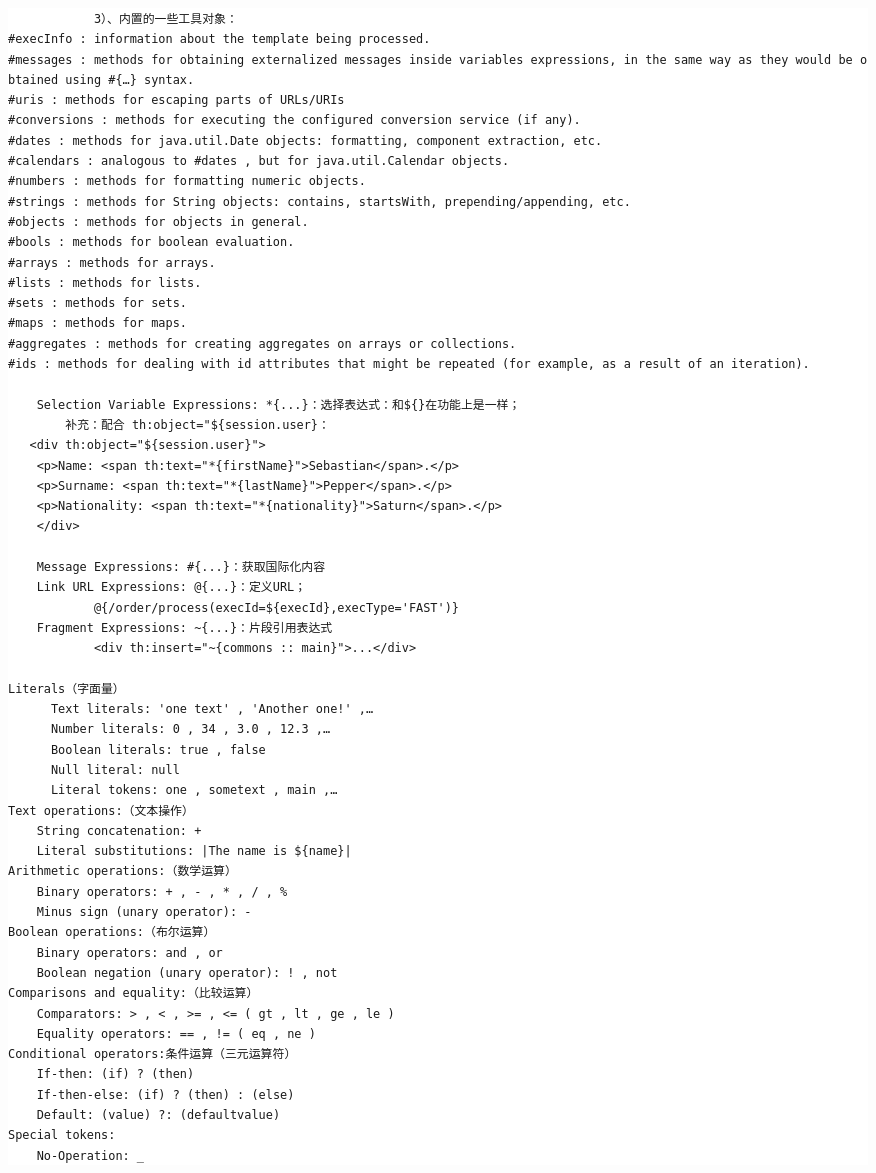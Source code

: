 ```properties
            3）、内置的一些工具对象：
#execInfo : information about the template being processed.
#messages : methods for obtaining externalized messages inside variables expressions, in the same way as they would be obtained using #{…} syntax.
#uris : methods for escaping parts of URLs/URIs
#conversions : methods for executing the configured conversion service (if any).
#dates : methods for java.util.Date objects: formatting, component extraction, etc.
#calendars : analogous to #dates , but for java.util.Calendar objects.
#numbers : methods for formatting numeric objects.
#strings : methods for String objects: contains, startsWith, prepending/appending, etc.
#objects : methods for objects in general.
#bools : methods for boolean evaluation.
#arrays : methods for arrays.
#lists : methods for lists.
#sets : methods for sets.
#maps : methods for maps.
#aggregates : methods for creating aggregates on arrays or collections.
#ids : methods for dealing with id attributes that might be repeated (for example, as a result of an iteration).

    Selection Variable Expressions: *{...}：选择表达式：和${}在功能上是一样；
    	补充：配合 th:object="${session.user}：
   <div th:object="${session.user}">
    <p>Name: <span th:text="*{firstName}">Sebastian</span>.</p>
    <p>Surname: <span th:text="*{lastName}">Pepper</span>.</p>
    <p>Nationality: <span th:text="*{nationality}">Saturn</span>.</p>
    </div>
    
    Message Expressions: #{...}：获取国际化内容
    Link URL Expressions: @{...}：定义URL；
    		@{/order/process(execId=${execId},execType='FAST')}
    Fragment Expressions: ~{...}：片段引用表达式
    		<div th:insert="~{commons :: main}">...</div>
    		
Literals（字面量）
      Text literals: 'one text' , 'Another one!' ,…
      Number literals: 0 , 34 , 3.0 , 12.3 ,…
      Boolean literals: true , false
      Null literal: null
      Literal tokens: one , sometext , main ,…
Text operations:（文本操作）
    String concatenation: +
    Literal substitutions: |The name is ${name}|
Arithmetic operations:（数学运算）
    Binary operators: + , - , * , / , %
    Minus sign (unary operator): -
Boolean operations:（布尔运算）
    Binary operators: and , or
    Boolean negation (unary operator): ! , not
Comparisons and equality:（比较运算）
    Comparators: > , < , >= , <= ( gt , lt , ge , le )
    Equality operators: == , != ( eq , ne )
Conditional operators:条件运算（三元运算符）
    If-then: (if) ? (then)
    If-then-else: (if) ? (then) : (else)
    Default: (value) ?: (defaultvalue)
Special tokens:
    No-Operation: _ 
```
